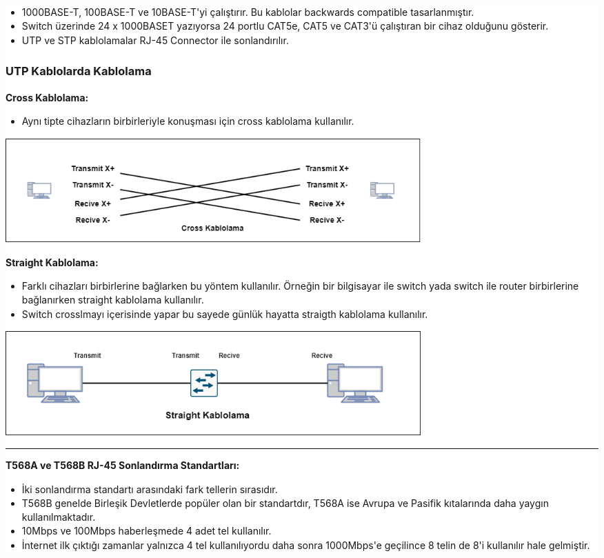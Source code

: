- 1000BASE-T, 100BASE-T ve 10BASE-T'yi çalıştırır. Bu kablolar backwards compatible tasarlanmıştır.
- Switch üzerinde 24 x 1000BASET yazıyorsa 24 portlu CAT5e, CAT5 ve CAT3'ü çalıştıran bir cihaz olduğunu gösterir.
- UTP ve STP kablolamalar RJ-45 Connector ile sonlandırılır.

### UTP Kablolarda Kablolama 

**Cross Kablolama:**
- Aynı tipte cihazların birbirleriyle konuşması için cross kablolama kullanılır.

<img src="./Diagrams/1_4_1.png" alt="image" width="70%" height="70%">

**Straight Kablolama:**
- Farklı cihazları birbirlerine bağlarken bu yöntem kullanılır. Örneğin bir bilgisayar ile switch yada switch ile router birbirlerine bağlanırken straight kablolama kullanılır. 
- Switch crosslmayı içerisinde yapar bu sayede günlük hayatta straigth kablolama kullanılır.

<img src="./Diagrams/1_4_2.png" alt="image" width="70%" height="70%">

***
**T568A ve T568B RJ-45 Sonlandırma Standartları:** 
- İki sonlandırma standartı arasındaki fark tellerin sırasıdır.
- T568B genelde Birleşik Devletlerde popüler olan bir standartdır, T568A ise Avrupa ve Pasifik kıtalarında daha yaygın kullanılmaktadır.  
- 10Mbps ve 100Mbps haberleşmede 4 adet tel kullanılır. 
- İnternet ilk çıktığı zamanlar yalnızca 4 tel kullanılıyordu daha sonra 1000Mbps'e geçilince 8 telin de 8'i kullanılır hale gelmiştir.
